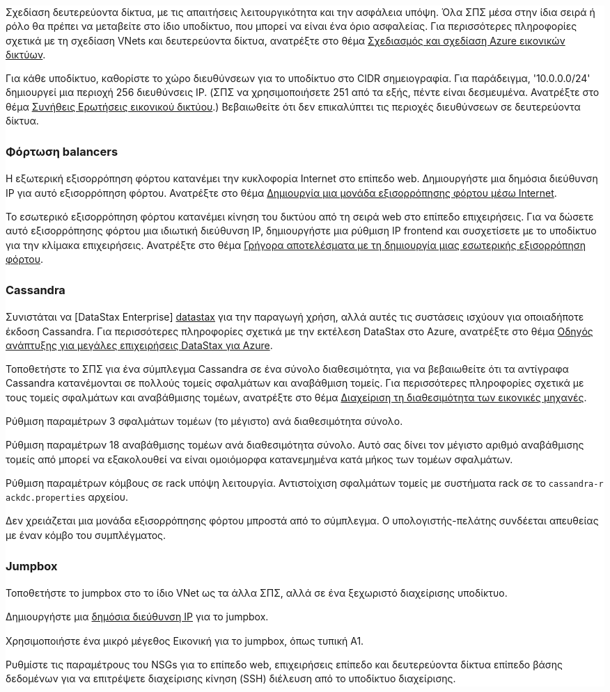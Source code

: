 Σχεδίαση δευτερεύοντα δίκτυα, με τις απαιτήσεις λειτουργικότητα και την ασφάλεια υπόψη. Όλα ΣΠΣ μέσα στην ίδια σειρά ή ρόλο θα πρέπει να μεταβείτε στο ίδιο υποδίκτυο, που μπορεί να είναι ένα όριο ασφαλείας. Για περισσότερες πληροφορίες σχετικά με τη σχεδίαση VNets και δευτερεύοντα δίκτυα, ανατρέξτε στο θέμα [Σχεδιασμός και σχεδίαση Azure εικονικών δικτύων][plan-network].

Για κάθε υποδίκτυο, καθορίστε το χώρο διευθύνσεων για το υποδίκτυο στο CIDR σημειογραφία. Για παράδειγμα, '10.0.0.0/24' δημιουργεί μια περιοχή 256 διευθύνσεις IP. (ΣΠΣ να χρησιμοποιήσετε 251 από τα εξής, πέντε είναι δεσμευμένα. Ανατρέξτε στο θέμα [Συνήθεις Ερωτήσεις εικονικού δικτύου][vnet faq].) Βεβαιωθείτε ότι δεν επικαλύπτει τις περιοχές διευθύνσεων σε δευτερεύοντα δίκτυα.

### <a name="load-balancers"></a>Φόρτωση balancers

Η εξωτερική εξισορρόπηση φόρτου κατανέμει την κυκλοφορία Internet στο επίπεδο web. Δημιουργήστε μια δημόσια διεύθυνση IP για αυτό εξισορρόπηση φόρτου. Ανατρέξτε στο θέμα [Δημιουργία μια μονάδα εξισορρόπησης φόρτου μέσω Internet][lb-external-create].

Το εσωτερικό εξισορρόπηση φόρτου κατανέμει κίνηση του δικτύου από τη σειρά web στο επίπεδο επιχειρήσεις. Για να δώσετε αυτό εξισορρόπησης φόρτου μια ιδιωτική διεύθυνση IP, δημιουργήστε μια ρύθμιση IP frontend και συσχετίσετε με το υποδίκτυο για την κλίμακα επιχειρήσεις. Ανατρέξτε στο θέμα [Γρήγορα αποτελέσματα με τη δημιουργία μιας εσωτερικής εξισορρόπηση φόρτου][lb-internal-create].

### <a name="cassandra"></a>Cassandra

Συνιστάται να [DataStax Enterprise] [ datastax] για την παραγωγή χρήση, αλλά αυτές τις συστάσεις ισχύουν για οποιαδήποτε έκδοση Cassandra. Για περισσότερες πληροφορίες σχετικά με την εκτέλεση DataStax στο Azure, ανατρέξτε στο θέμα [Οδηγός ανάπτυξης για μεγάλες επιχειρήσεις DataStax για Azure][cassandra-in-azure]. 

Τοποθετήστε το ΣΠΣ για ένα σύμπλεγμα Cassandra σε ένα σύνολο διαθεσιμότητα, για να βεβαιωθείτε ότι τα αντίγραφα Cassandra κατανέμονται σε πολλούς τομείς σφαλμάτων και αναβάθμιση τομείς. Για περισσότερες πληροφορίες σχετικά με τους τομείς σφαλμάτων και αναβάθμισης τομέων, ανατρέξτε στο θέμα [Διαχείριση τη διαθεσιμότητα των εικονικές μηχανές][availability-sets-manage]. 

Ρύθμιση παραμέτρων 3 σφαλμάτων τομέων (το μέγιστο) ανά διαθεσιμότητα σύνολο. 

Ρύθμιση παραμέτρων 18 αναβάθμισης τομέων ανά διαθεσιμότητα σύνολο. Αυτό σας δίνει τον μέγιστο αριθμό αναβάθμισης τομείς από μπορεί να εξακολουθεί να είναι ομοιόμορφα κατανεμημένα κατά μήκος των τομέων σφαλμάτων.   

Ρύθμιση παραμέτρων κόμβους σε rack υπόψη λειτουργία. Αντιστοίχιση σφαλμάτων τομείς με συστήματα rack σε το `cassandra-rackdc.properties` αρχείου.

Δεν χρειάζεται μια μονάδα εξισορρόπησης φόρτου μπροστά από το σύμπλεγμα. Ο υπολογιστής-πελάτης συνδέεται απευθείας με έναν κόμβο του συμπλέγματος.

### <a name="jumpbox"></a>Jumpbox

Τοποθετήστε το jumpbox στο το ίδιο VNet ως τα άλλα ΣΠΣ, αλλά σε ένα ξεχωριστό διαχείρισης υποδίκτυο.

Δημιουργήστε μια [δημόσια διεύθυνση IP] για το jumpbox.

Χρησιμοποιήστε ένα μικρό μέγεθος Εικονική για το jumpbox, όπως τυπική A1.

Ρυθμίστε τις παραμέτρους του NSGs για το επίπεδο web, επιχειρήσεις επίπεδο και δευτερεύοντα δίκτυα επίπεδο βάσης δεδομένων για να επιτρέψετε διαχείρισης κίνηση (SSH) διέλευση από το υποδίκτυο διαχείρισης.


[azure-administration]: ../automation/automation-intro.md
[azure-availability-sets]: ../virtual-machines/virtual-machines-windows-manage-availability.md#configure-each-application-tier-into-separate-availability-sets
[availability-sets-manage]: ../virtual-machines/virtual-machines-windows-manage-availability.md
[κεντρικός υπολογιστής bastion]: https://en.wikipedia.org/wiki/Bastion_host
[cassandra-consistency]: http://docs.datastax.com/en/cassandra/2.0/cassandra/dml/dml_config_consistency_c.html
[cassandra-consistency-usage]: http://medium.com/@foundev/cassandra-how-many-nodes-are-talked-to-with-quorum-also-should-i-use-it-98074e75d7d5#.b4pb4alb2
[cassandra-in-azure]: https://docs.datastax.com/en/datastax_enterprise/4.5/datastax_enterprise/install/installAzure.html
[cassandra-replication]: http://www.planetcassandra.org/data-replication-in-nosql-databases-explained/
[CIDR]: https://en.wikipedia.org/wiki/Classless_Inter-Domain_Routing
[chef]: https://www.chef.io/solutions/azure/
[datastax]: http://www.datastax.com/products/datastax-enterprise
[dmz]: guidance-iaas-ra-secure-vnet-dmz.md
[github-folder]: https://github.com/mspnp/reference-architectures/tree/master/guidance-compute-n-tier
[lb-external-create]: ../load-balancer/load-balancer-get-started-internet-portal.md
[lb-internal-create]: ../load-balancer/load-balancer-get-started-ilb-arm-portal.md
[load-balancer-external]: ../load-balancer/load-balancer-internet-overview.md
[load-balancer-internal]: ../load-balancer/load-balancer-internal-overview.md
[multi-dc]: guidance-compute-multiple-datacenters-linux.md
[multi-vm]: guidance-compute-multi-vm.md
[naming conventions]: guidance-naming-conventions.md
[nsg]: ../virtual-network/virtual-networks-nsg.md
[nsg-rules]: ../best-practices-resource-manager-security.md#network-security-groups
[operations-management-suite]: https://www.microsoft.com/en-us/server-cloud/operations-management-suite/overview.aspx
[plan-network]: ../virtual-network/virtual-network-vnet-plan-design-arm.md
[private-ip-space]: https://en.wikipedia.org/wiki/Private_network#Private_IPv4_address_spaces
[δημόσια διεύθυνση IP]: ../virtual-network/virtual-network-ip-addresses-overview-arm.md
[puppet]: https://puppetlabs.com/blog/managing-azure-virtual-machines-puppet
[resource-manager-overview]: ../azure-resource-manager/resource-group-overview.md
[vm-sla]: https://azure.microsoft.com/en-us/support/legal/sla/virtual-machines
[vnet faq]: ../virtual-network/virtual-networks-faq.md
[visio-download]: http://download.microsoft.com/download/1/5/6/1569703C-0A82-4A9C-8334-F13D0DF2F472/RAs.vsdx
[Nagios]: https://www.nagios.org/
[Zabbix]: http://www.zabbix.com/
[Icinga]: http://www.icinga.org/
[0]: ./media/blueprints/compute-n-tier-linux.png "Χρήση του Microsoft Azure αρχιτεκτονική N-επιπέδων"
[1]: ./media/blueprints/deploybutton.png 
[2]: https://portal.azure.com/#create/Microsoft.Template/uri/https%3A%2F%2Fraw.githubusercontent.com%2Fmspnp%2Freference-architectures%2Fmaster%2Fguidance-compute-n-tier%2Fazuredeploy.json